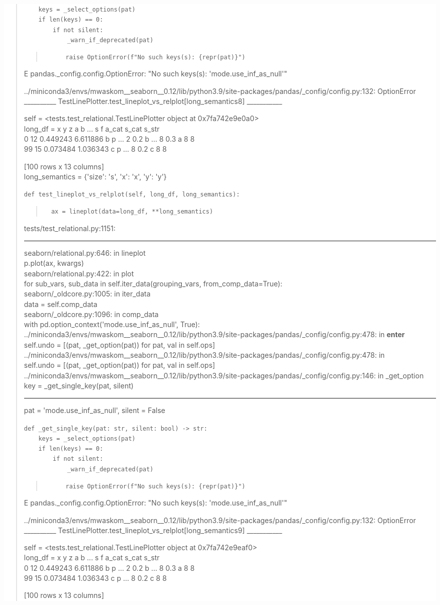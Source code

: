 >         keys = _select_options(pat)  
>         if len(keys) == 0:  
>             if not silent:  
>                 _warn_if_deprecated(pat)  
> >           raise OptionError(f"No such keys(s): {repr(pat)}")  
> E           pandas._config.config.OptionError: "No such keys(s): 'mode.use_inf_as_null'"  
>   
> ../miniconda3/envs/mwaskom__seaborn__0.12/lib/python3.9/site-packages/pandas/_config/config.py:132: OptionError  
> __________ TestLinePlotter.test_lineplot_vs_relplot[long_semantics8] ___________  
>   
> self = <tests.test_relational.TestLinePlotter object at 0x7fa742e9e0a0>  
> long_df =      x         y         z  a  b  ...  s    f a_cat  s_cat  s_str  
> 0   12  0.449243  6.611886  b  p  ...  2  0.2     b ...  8  0.3     a      8      8  
> 99  15  0.073484  1.036343  c  p  ...  8  0.2     c      8      8  
>   
> [100 rows x 13 columns]  
> long_semantics = {'size': 's', 'x': 'x', 'y': 'y'}  
>   
>     def test_lineplot_vs_relplot(self, long_df, long_semantics):  
>       
> >       ax = lineplot(data=long_df, **long_semantics)  
>   
> tests/test_relational.py:1151:   
> _ _ _ _ _ _ _ _ _ _ _ _ _ _ _ _ _ _ _ _ _ _ _ _ _ _ _ _ _ _ _ _ _ _ _ _ _ _ _ _   
> seaborn/relational.py:646: in lineplot  
>     p.plot(ax, kwargs)  
> seaborn/relational.py:422: in plot  
>     for sub_vars, sub_data in self.iter_data(grouping_vars, from_comp_data=True):  
> seaborn/_oldcore.py:1005: in iter_data  
>     data = self.comp_data  
> seaborn/_oldcore.py:1096: in comp_data  
>     with pd.option_context('mode.use_inf_as_null', True):  
> ../miniconda3/envs/mwaskom__seaborn__0.12/lib/python3.9/site-packages/pandas/_config/config.py:478: in __enter__  
>     self.undo = [(pat, _get_option(pat)) for pat, val in self.ops]  
> ../miniconda3/envs/mwaskom__seaborn__0.12/lib/python3.9/site-packages/pandas/_config/config.py:478: in <listcomp>  
>     self.undo = [(pat, _get_option(pat)) for pat, val in self.ops]  
> ../miniconda3/envs/mwaskom__seaborn__0.12/lib/python3.9/site-packages/pandas/_config/config.py:146: in _get_option  
>     key = _get_single_key(pat, silent)  
> _ _ _ _ _ _ _ _ _ _ _ _ _ _ _ _ _ _ _ _ _ _ _ _ _ _ _ _ _ _ _ _ _ _ _ _ _ _ _ _   
>   
> pat = 'mode.use_inf_as_null', silent = False  
>   
>     def _get_single_key(pat: str, silent: bool) -> str:  
>         keys = _select_options(pat)  
>         if len(keys) == 0:  
>             if not silent:  
>                 _warn_if_deprecated(pat)  
> >           raise OptionError(f"No such keys(s): {repr(pat)}")  
> E           pandas._config.config.OptionError: "No such keys(s): 'mode.use_inf_as_null'"  
>   
> ../miniconda3/envs/mwaskom__seaborn__0.12/lib/python3.9/site-packages/pandas/_config/config.py:132: OptionError  
> __________ TestLinePlotter.test_lineplot_vs_relplot[long_semantics9] ___________  
>   
> self = <tests.test_relational.TestLinePlotter object at 0x7fa742e9eaf0>  
> long_df =      x         y         z  a  b  ...  s    f a_cat  s_cat  s_str  
> 0   12  0.449243  6.611886  b  p  ...  2  0.2     b ...  8  0.3     a      8      8  
> 99  15  0.073484  1.036343  c  p  ...  8  0.2     c      8      8  
>   
> [100 rows x 13 columns]  